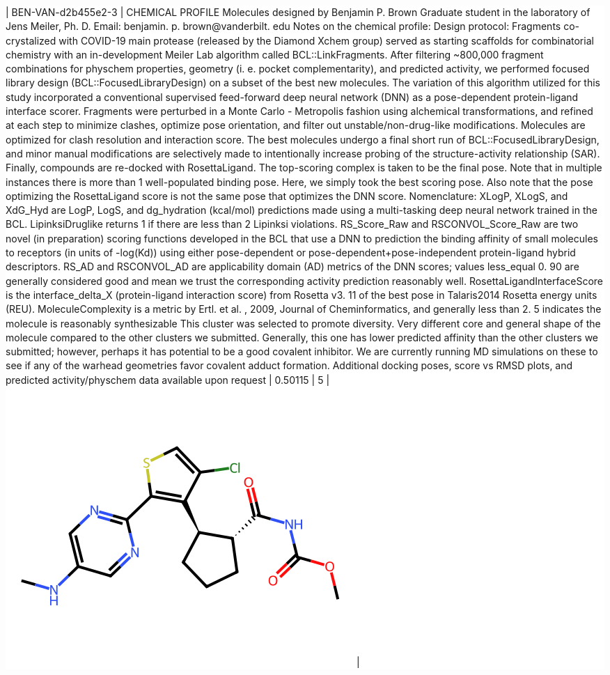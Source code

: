 | BEN-VAN-d2b455e2-3  | CHEMICAL PROFILE     Molecules designed by Benjamin P. Brown   Graduate student in the laboratory of Jens Meiler, Ph. D. Email: benjamin. p. brown@vanderbilt. edu      Notes on the chemical profile:    Design protocol: Fragments co-crystalized with COVID-19 main protease (released by the Diamond Xchem group) served as starting   scaffolds for combinatorial chemistry with an in-development Meiler Lab algorithm called BCL::LinkFragments. After filtering ~800,000 fragment combinations for physchem properties, geometry (i. e. pocket complementarity), and predicted activity, we performed focused library design (BCL::FocusedLibraryDesign) on a subset of the best new molecules. The variation of this algorithm    utilized for this study incorporated a conventional supervised feed-forward deep neural network (DNN) as a pose-dependent protein-ligand  interface scorer. Fragments were perturbed in a Monte Carlo - Metropolis fashion using alchemical transformations, and refined at each step to minimize clashes, optimize pose orientation, and filter out unstable/non-drug-like modifications. Molecules are optimized for clash resolution and interaction score. The best molecules undergo a final short run of BCL::FocusedLibraryDesign, and minor manual modifications are selectively made to intentionally increase probing of the structure-activity relationship (SAR). Finally, compounds are re-docked with RosettaLigand. The top-scoring complex is taken to be the final pose. Note that in multiple instances there is more than 1 well-populated binding pose. Here, we simply took the best scoring pose. Also note that the pose optimizing the RosettaLigand score is not the same pose that optimizes the DNN score. Nomenclature: XLogP, XLogS, and XdG_Hyd are LogP, LogS, and dg_hydration (kcal/mol) predictions made using a multi-tasking deep neural network trained in the BCL. LipinksiDruglike returns 1 if there are less than 2 Lipinksi violations. RS_Score_Raw and RSCONVOL_Score_Raw are two novel (in preparation) scoring functions developed in the BCL that use a DNN to prediction the binding affinity of small molecules to receptors (in units of -log(Kd)) using either pose-dependent or pose-dependent+pose-independent protein-ligand hybrid descriptors. RS_AD and RSCONVOL_AD are applicability domain (AD) metrics of the DNN scores; values less_equal 0. 90 are generally considered good and mean we trust the corresponding activity prediction reasonably well. RosettaLigandInterfaceScore is the interface_delta_X (protein-ligand interaction score) from Rosetta v3. 11 of the best pose in Talaris2014 Rosetta energy units (REU). MoleculeComplexity is a metric by Ertl. et al. , 2009, Journal of Cheminformatics, and generally less than 2. 5 indicates the molecule is reasonably synthesizable This cluster was selected to promote diversity. Very different core and general shape of the molecule compared to the other clusters we submitted. Generally, this one has lower predicted affinity than the other clusters we submitted; however, perhaps it has potential to be a good covalent inhibitor. We are currently running MD simulations on these to see if any of the warhead geometries favor covalent adduct formation. Additional docking poses, score vs RMSD plots, and predicted activity/physchem data available upon request |          0.50115  |                     5 | ![BEN-VAN-d2b455e2-3](images/mols/BEN-VAN-d2b455e2-3@col.svg)   |